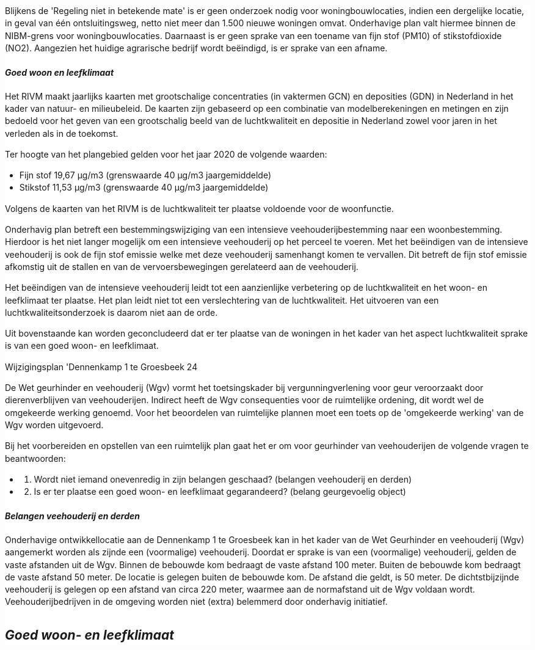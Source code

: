 Blijkens de 'Regeling niet in betekende mate' is er geen onderzoek nodig voor woningbouwlocaties, indien een dergelijke locatie, in geval van één ontsluitingsweg, netto niet meer dan 1.500 nieuwe woningen omvat. Onderhavige plan valt hiermee binnen de NIBM-grens voor woningbouwlocaties. Daarnaast is er geen sprake van een toename van fijn stof (PM10) of stikstofdioxide (NO2). Aangezien het huidige agrarische bedrijf wordt beëindigd, is er sprake van een afname.

#### *Goed woon en leefklimaat*

Het RIVM maakt jaarlijks kaarten met grootschalige concentraties (in vaktermen GCN) en deposities (GDN) in Nederland in het kader van natuur- en milieubeleid. De kaarten zijn gebaseerd op een combinatie van modelberekeningen en metingen en zijn bedoeld voor het geven van een grootschalig beeld van de luchtkwaliteit en depositie in Nederland zowel voor jaren in het verleden als in de toekomst.

Ter hoogte van het plangebied gelden voor het jaar 2020 de volgende waarden:

- Fijn stof 19,67 µg/m3 (grenswaarde 40 µg/m3 jaargemiddelde)
- Stikstof 11,53 µg/m3 (grenswaarde 40 µg/m3 jaargemiddelde)

Volgens de kaarten van het RIVM is de luchtkwaliteit ter plaatse voldoende voor de woonfunctie.

Onderhavig plan betreft een bestemmingswijziging van een intensieve veehouderijbestemming naar een woonbestemming. Hierdoor is het niet langer mogelijk om een intensieve veehouderij op het perceel te voeren. Met het beëindigen van de intensieve veehouderij is ook de fijn stof emissie welke met deze veehouderij samenhangt komen te vervallen. Dit betreft de fijn stof emissie afkomstig uit de stallen en van de vervoersbewegingen gerelateerd aan de veehouderij.

Het beëindigen van de intensieve veehouderij leidt tot een aanzienlijke verbetering op de luchtkwaliteit en het woon- en leefklimaat ter plaatse. Het plan leidt niet tot een verslechtering van de luchtkwaliteit. Het uitvoeren van een luchtkwaliteitsonderzoek is daarom niet aan de orde.

Uit bovenstaande kan worden geconcludeerd dat er ter plaatse van de woningen in het kader van het aspect luchtkwaliteit sprake is van een goed woon- en leefklimaat.

Wijzigingsplan 'Dennenkamp 1 te Groesbeek 24

De Wet geurhinder en veehouderij (Wgv) vormt het toetsingskader bij vergunningverlening voor geur veroorzaakt door dierenverblijven van veehouderijen. Indirect heeft de Wgv consequenties voor de ruimtelijke ordening, dit wordt wel de omgekeerde werking genoemd. Voor het beoordelen van ruimtelijke plannen moet een toets op de 'omgekeerde werking' van de Wgv worden uitgevoerd.

Bij het voorbereiden en opstellen van een ruimtelijk plan gaat het er om voor geurhinder van veehouderijen de volgende vragen te beantwoorden:

- 1. Wordt niet iemand onevenredig in zijn belangen geschaad? (belangen veehouderij en derden)
- 2. Is er ter plaatse een goed woon- en leefklimaat gegarandeerd? (belang geurgevoelig object)

#### *Belangen veehouderij en derden*

Onderhavige ontwikkellocatie aan de Dennenkamp 1 te Groesbeek kan in het kader van de Wet Geurhinder en veehouderij (Wgv) aangemerkt worden als zijnde een (voormalige) veehouderij. Doordat er sprake is van een (voormalige) veehouderij, gelden de vaste afstanden uit de Wgv. Binnen de bebouwde kom bedraagt de vaste afstand 100 meter. Buiten de bebouwde kom bedraagt de vaste afstand 50 meter. De locatie is gelegen buiten de bebouwde kom. De afstand die geldt, is 50 meter. De dichtstbijzijnde veehouderij is gelegen op een afstand van circa 220 meter, waarmee aan de normafstand uit de Wgv voldaan wordt. Veehouderijbedrijven in de omgeving worden niet (extra) belemmerd door onderhavig initiatief.

## *Goed woon- en leefklimaat*
